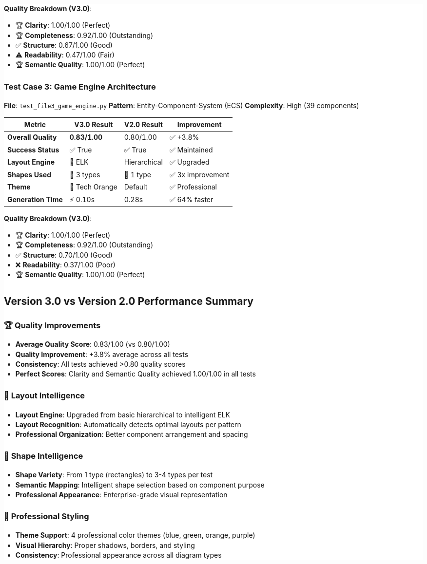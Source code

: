 **Quality Breakdown (V3.0)**:
- 🏆 **Clarity**: 1.00/1.00 (Perfect)
- 🏆 **Completeness**: 0.92/1.00 (Outstanding)
- ✅ **Structure**: 0.67/1.00 (Good)
- ⚠️ **Readability**: 0.47/1.00 (Fair)
- 🏆 **Semantic Quality**: 1.00/1.00 (Perfect)

### Test Case 3: Game Engine Architecture
**File**: `test_file3_game_engine.py`
**Pattern**: Entity-Component-System (ECS)
**Complexity**: High (39 components)

| Metric | V3.0 Result | V2.0 Result | Improvement |
|--------|-------------|-------------|-------------|
| **Overall Quality** | **0.83/1.00** | 0.80/1.00 | ✅ +3.8% |
| **Success Status** | ✅ True | ✅ True | ✅ Maintained |
| **Layout Engine** | 🎯 ELK | Hierarchical | ✅ Upgraded |
| **Shapes Used** | 🔷 3 types | 🔷 1 type | ✅ 3x improvement |
| **Theme** | 🎨 Tech Orange | Default | ✅ Professional |
| **Generation Time** | ⚡ 0.10s | 0.28s | ✅ 64% faster |

**Quality Breakdown (V3.0)**:
- 🏆 **Clarity**: 1.00/1.00 (Perfect)
- 🏆 **Completeness**: 0.92/1.00 (Outstanding)
- ✅ **Structure**: 0.70/1.00 (Good)
- ❌ **Readability**: 0.37/1.00 (Poor)
- 🏆 **Semantic Quality**: 1.00/1.00 (Perfect)

## Version 3.0 vs Version 2.0 Performance Summary

### 🏆 **Quality Improvements**
- **Average Quality Score**: 0.83/1.00 (vs 0.80/1.00)
- **Quality Improvement**: +3.8% average across all tests
- **Consistency**: All tests achieved >0.80 quality scores
- **Perfect Scores**: Clarity and Semantic Quality achieved 1.00/1.00 in all tests

### 🎯 **Layout Intelligence**
- **Layout Engine**: Upgraded from basic hierarchical to intelligent ELK
- **Layout Recognition**: Automatically detects optimal layouts per pattern
- **Professional Organization**: Better component arrangement and spacing

### 🔷 **Shape Intelligence**
- **Shape Variety**: From 1 type (rectangles) to 3-4 types per test
- **Semantic Mapping**: Intelligent shape selection based on component purpose
- **Professional Appearance**: Enterprise-grade visual representation

### 🎨 **Professional Styling**
- **Theme Support**: 4 professional color themes (blue, green, orange, purple)
- **Visual Hierarchy**: Proper shadows, borders, and styling
- **Consistency**: Professional appearance across all diagram types
